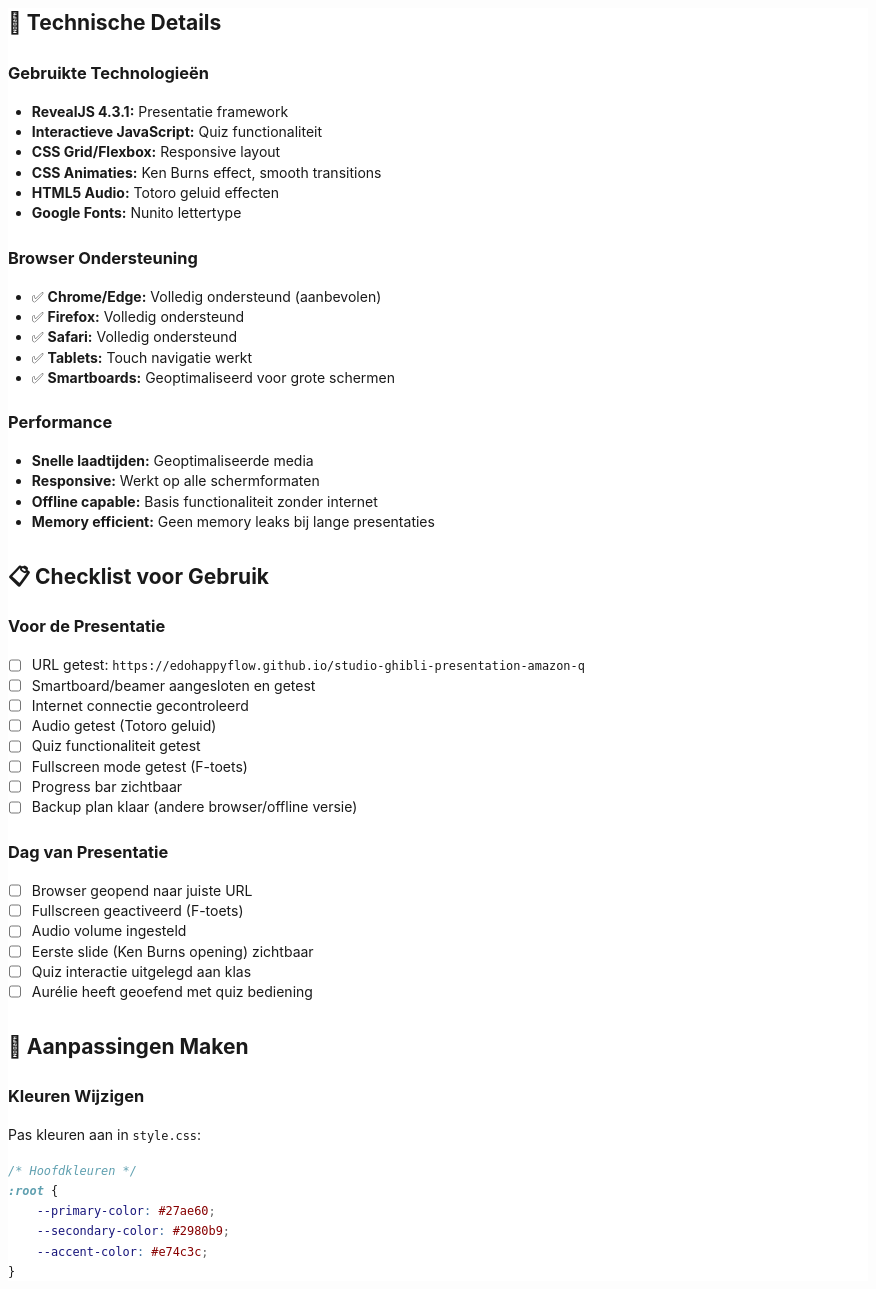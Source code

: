 ## 🔧 Technische Details

### Gebruikte Technologieën
- **RevealJS 4.3.1:** Presentatie framework
- **Interactieve JavaScript:** Quiz functionaliteit
- **CSS Grid/Flexbox:** Responsive layout
- **CSS Animaties:** Ken Burns effect, smooth transitions
- **HTML5 Audio:** Totoro geluid effecten
- **Google Fonts:** Nunito lettertype

### Browser Ondersteuning
- ✅ **Chrome/Edge:** Volledig ondersteund (aanbevolen)
- ✅ **Firefox:** Volledig ondersteund
- ✅ **Safari:** Volledig ondersteund
- ✅ **Tablets:** Touch navigatie werkt
- ✅ **Smartboards:** Geoptimaliseerd voor grote schermen

### Performance
- **Snelle laadtijden:** Geoptimaliseerde media
- **Responsive:** Werkt op alle schermformaten
- **Offline capable:** Basis functionaliteit zonder internet
- **Memory efficient:** Geen memory leaks bij lange presentaties

## 📋 Checklist voor Gebruik

### Voor de Presentatie
- [ ] URL getest: `https://edohappyflow.github.io/studio-ghibli-presentation-amazon-q`
- [ ] Smartboard/beamer aangesloten en getest
- [ ] Internet connectie gecontroleerd
- [ ] Audio getest (Totoro geluid)
- [ ] Quiz functionaliteit getest
- [ ] Fullscreen mode getest (F-toets)
- [ ] Progress bar zichtbaar
- [ ] Backup plan klaar (andere browser/offline versie)

### Dag van Presentatie
- [ ] Browser geopend naar juiste URL
- [ ] Fullscreen geactiveerd (F-toets)
- [ ] Audio volume ingesteld
- [ ] Eerste slide (Ken Burns opening) zichtbaar
- [ ] Quiz interactie uitgelegd aan klas
- [ ] Aurélie heeft geoefend met quiz bediening

## 🎨 Aanpassingen Maken

### Kleuren Wijzigen
Pas kleuren aan in `style.css`:
```css
/* Hoofdkleuren */
:root {
    --primary-color: #27ae60;
    --secondary-color: #2980b9;
    --accent-color: #e74c3c;
}
```
